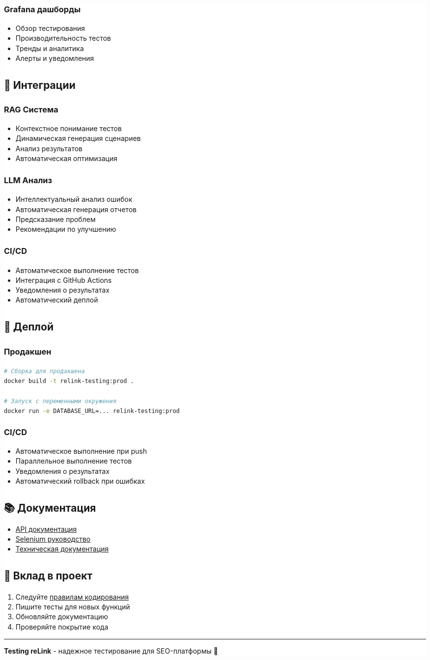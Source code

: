 ### Grafana дашборды
- Обзор тестирования
- Производительность тестов
- Тренды и аналитика
- Алерты и уведомления

## 🔗 Интеграции

### RAG Система
- Контекстное понимание тестов
- Динамическая генерация сценариев
- Анализ результатов
- Автоматическая оптимизация

### LLM Анализ
- Интеллектуальный анализ ошибок
- Автоматическая генерация отчетов
- Предсказание проблем
- Рекомендации по улучшению

### CI/CD
- Автоматическое выполнение тестов
- Интеграция с GitHub Actions
- Уведомления о результатах
- Автоматический деплой

## 🚀 Деплой

### Продакшен
```bash
# Сборка для продакшена
docker build -t relink-testing:prod .

# Запуск с переменными окружения
docker run -e DATABASE_URL=... relink-testing:prod
```

### CI/CD
- Автоматическое выполнение при push
- Параллельное выполнение тестов
- Уведомления о результатах
- Автоматический rollback при ошибках

## 📚 Документация

- [API документация](http://localhost:8001/docs)
- [Selenium руководство](selenium/README.md)
- [Техническая документация](../docs/)

## 🤝 Вклад в проект

1. Следуйте [правилам кодирования](../docs/CODING_STANDARDS.md)
2. Пишите тесты для новых функций
3. Обновляйте документацию
4. Проверяйте покрытие кода

---

**Testing reLink** - надежное тестирование для SEO-платформы 🧪 